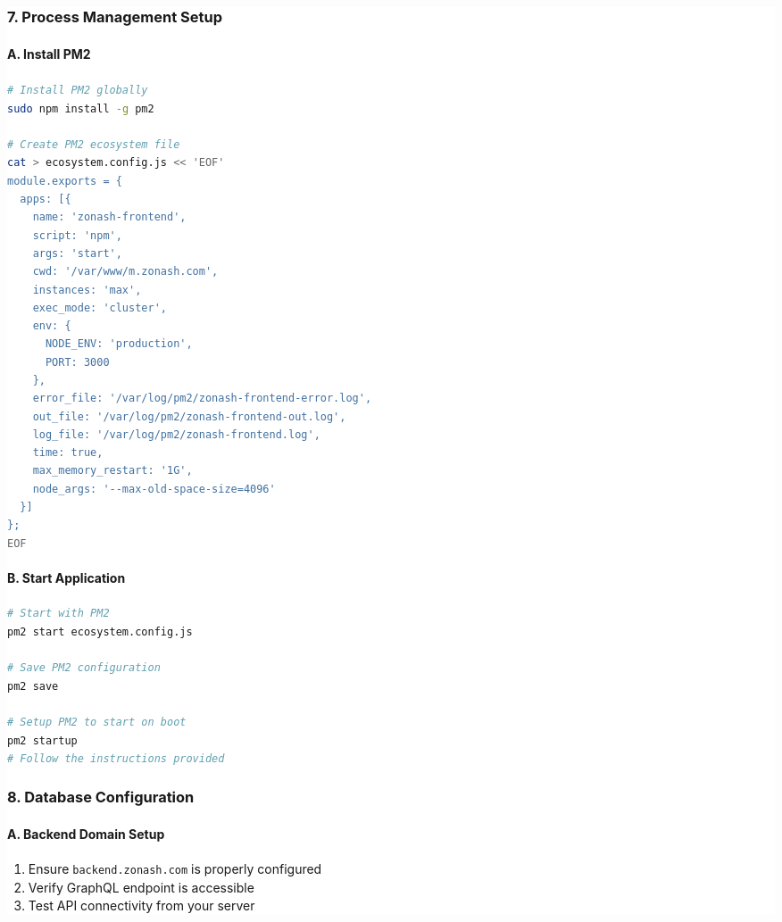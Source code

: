 ### 7. **Process Management Setup**

#### A. Install PM2
```bash
# Install PM2 globally
sudo npm install -g pm2

# Create PM2 ecosystem file
cat > ecosystem.config.js << 'EOF'
module.exports = {
  apps: [{
    name: 'zonash-frontend',
    script: 'npm',
    args: 'start',
    cwd: '/var/www/m.zonash.com',
    instances: 'max',
    exec_mode: 'cluster',
    env: {
      NODE_ENV: 'production',
      PORT: 3000
    },
    error_file: '/var/log/pm2/zonash-frontend-error.log',
    out_file: '/var/log/pm2/zonash-frontend-out.log',
    log_file: '/var/log/pm2/zonash-frontend.log',
    time: true,
    max_memory_restart: '1G',
    node_args: '--max-old-space-size=4096'
  }]
};
EOF
```

#### B. Start Application
```bash
# Start with PM2
pm2 start ecosystem.config.js

# Save PM2 configuration
pm2 save

# Setup PM2 to start on boot
pm2 startup
# Follow the instructions provided
```

### 8. **Database Configuration**

#### A. Backend Domain Setup
1. Ensure `backend.zonash.com` is properly configured
2. Verify GraphQL endpoint is accessible
3. Test API connectivity from your server
